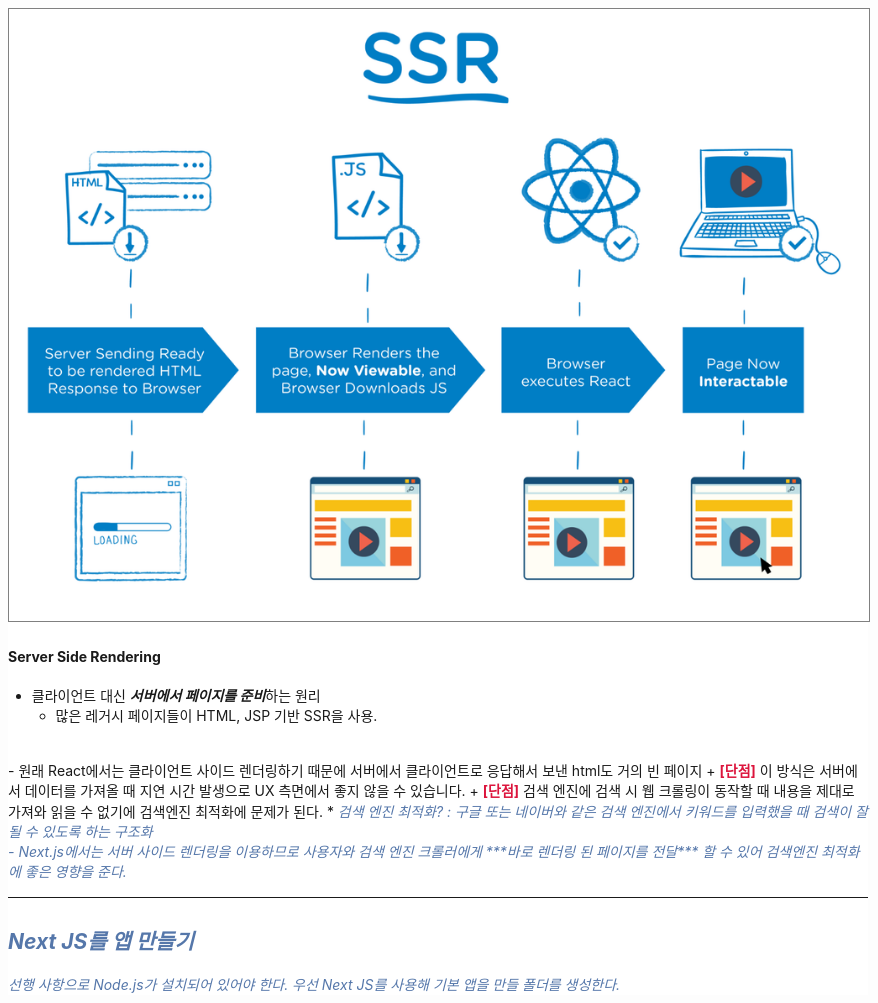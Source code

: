 <img src="\assets\img\posts\what-is-nextjs\ssr.png" style="border: 1px solid gray;" />

#### Server Side Rendering
- 클라이언트 대신 ***서버에서 페이지를 준비***하는 원리 
  + 많은 레거시 페이지들이 HTML, JSP 기반 SSR을 사용.   
<br>
- 원래 React에서는 클라이언트 사이드 렌더링하기 때문에 서버에서 클라이언트로 응답해서 보낸 html도 거의 빈 페이지
  + <span style="color: crimson; font-weight: bold;">[단점]</span> 이 방식은 서버에서 데이터를 가져올 때 지연 시간 발생으로 UX 측면에서 좋지 않을 수 있습니다.
  + <span style="color: crimson; font-weight: bold;">[단점]</span> 검색 엔진에 검색 시 웹 크롤링이 동작할 때 내용을 제대로 가져와 읽을 수 없기에 검색엔진 최적화에 문제가 된다.   
    * <span style="color: #57a; font-style: italic">검색 엔진 최적화?<span>   
      <span style="color: #57a; font-style: italic"> : 구글 또는 네이버와 같은 검색 엔진에서 키워드를 입력했을 때 검색이 잘 될 수 있도록 하는 구조화<span>   
<br>
- Next.js에서는 서버 사이드 렌더링을 이용하므로 사용자와 검색 엔진 크롤러에게 ***바로 렌더링 된 페이지를 전달*** 할 수 있어   
검색엔진 최적화에 좋은 영향을 준다.

* * *

## Next JS를 앱 만들기
선행 사항으로 Node.js가 설치되어 있어야 한다.
우선 Next JS를 사용해 기본 앱을 만들 폴더를 생성한다.
